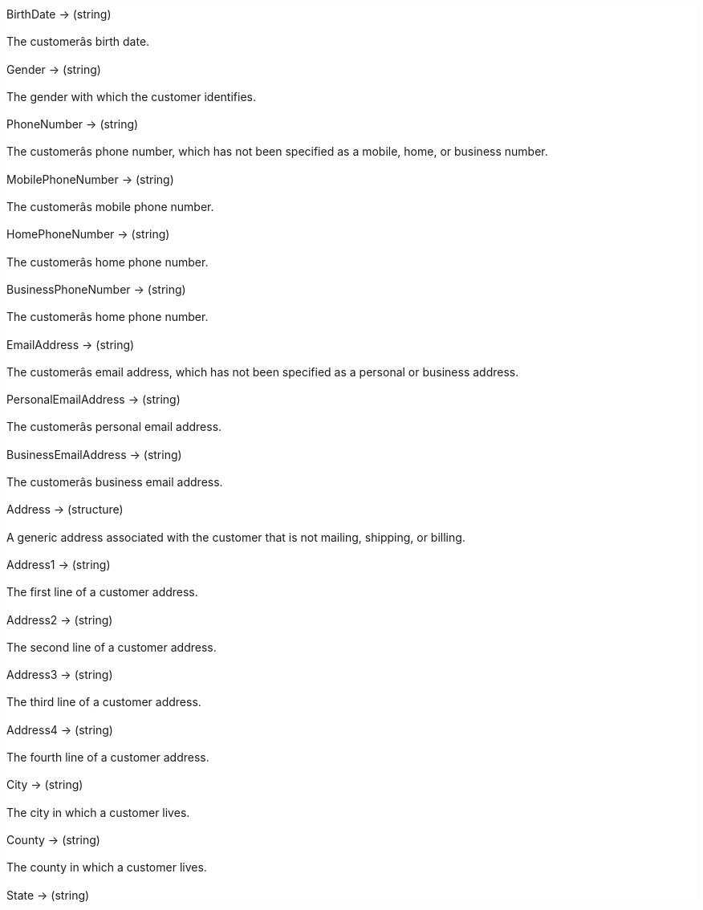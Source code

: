 BirthDate -> (string)

The customerâs birth date.

Gender -> (string)

The gender with which the customer identifies.

PhoneNumber -> (string)

The customerâs phone number, which has not been specified as a mobile, home, or business number.

MobilePhoneNumber -> (string)

The customerâs mobile phone number.

HomePhoneNumber -> (string)

The customerâs home phone number.

BusinessPhoneNumber -> (string)

The customerâs home phone number.

EmailAddress -> (string)

The customerâs email address, which has not been specified as a personal or business address.

PersonalEmailAddress -> (string)

The customerâs personal email address.

BusinessEmailAddress -> (string)

The customerâs business email address.

Address -> (structure)

A generic address associated with the customer that is not mailing, shipping, or billing.

Address1 -> (string)

The first line of a customer address.

Address2 -> (string)

The second line of a customer address.

Address3 -> (string)

The third line of a customer address.

Address4 -> (string)

The fourth line of a customer address.

City -> (string)

The city in which a customer lives.

County -> (string)

The county in which a customer lives.

State -> (string)
